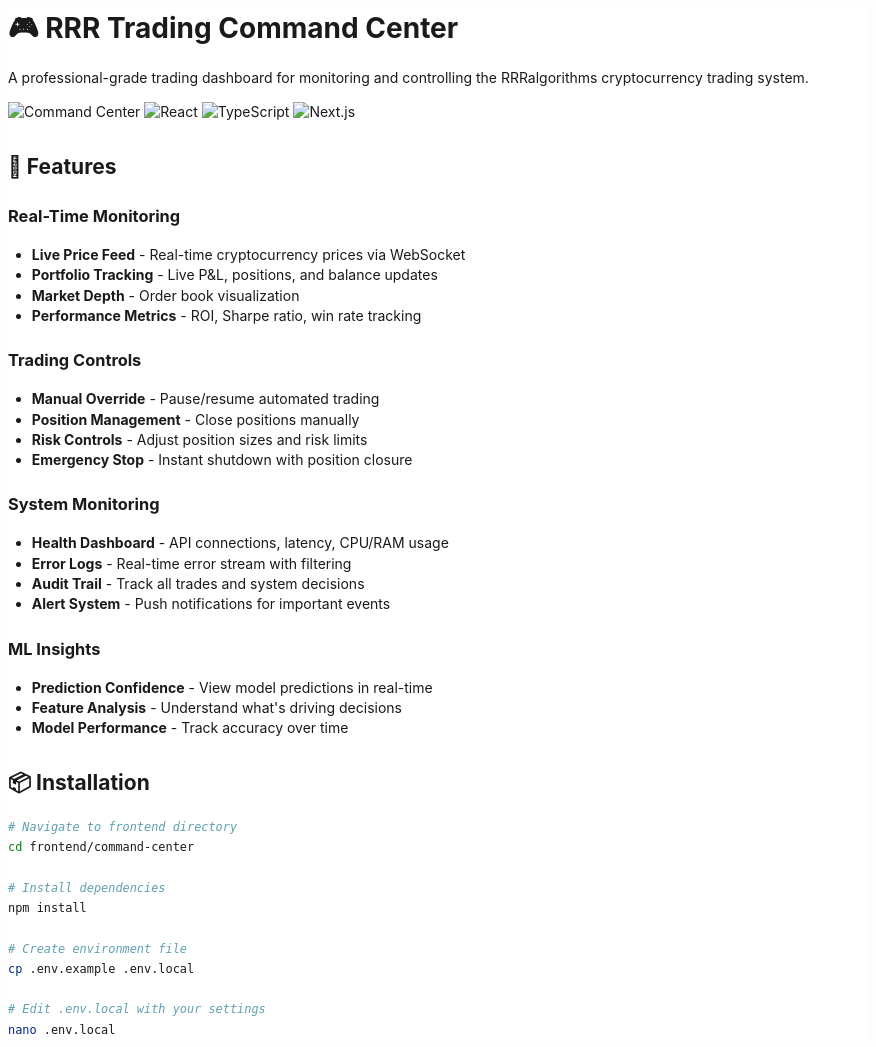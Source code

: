 # 🎮 RRR Trading Command Center

A professional-grade trading dashboard for monitoring and controlling the RRRalgorithms cryptocurrency trading system.

![Command Center](https://img.shields.io/badge/Status-Production_Ready-green)
![React](https://img.shields.io/badge/React-18.2-blue)
![TypeScript](https://img.shields.io/badge/TypeScript-5.2-blue)
![Next.js](https://img.shields.io/badge/Next.js-14.0-black)

## 🚀 Features

### Real-Time Monitoring
- **Live Price Feed** - Real-time cryptocurrency prices via WebSocket
- **Portfolio Tracking** - Live P&L, positions, and balance updates
- **Market Depth** - Order book visualization
- **Performance Metrics** - ROI, Sharpe ratio, win rate tracking

### Trading Controls
- **Manual Override** - Pause/resume automated trading
- **Position Management** - Close positions manually
- **Risk Controls** - Adjust position sizes and risk limits
- **Emergency Stop** - Instant shutdown with position closure

### System Monitoring
- **Health Dashboard** - API connections, latency, CPU/RAM usage
- **Error Logs** - Real-time error stream with filtering
- **Audit Trail** - Track all trades and system decisions
- **Alert System** - Push notifications for important events

### ML Insights
- **Prediction Confidence** - View model predictions in real-time
- **Feature Analysis** - Understand what's driving decisions
- **Model Performance** - Track accuracy over time

## 📦 Installation

```bash
# Navigate to frontend directory
cd frontend/command-center

# Install dependencies
npm install

# Create environment file
cp .env.example .env.local

# Edit .env.local with your settings
nano .env.local
```
